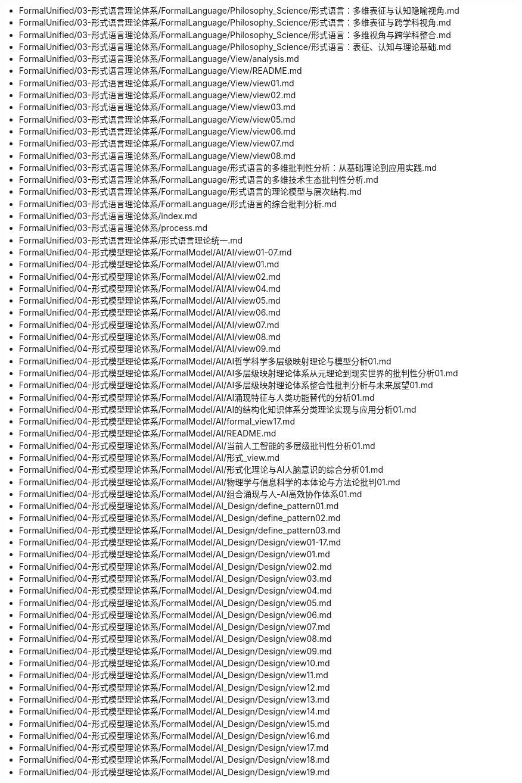 - FormalUnified/03-形式语言理论体系/FormalLanguage/Philosophy_Science/形式语言：多维表征与认知隐喻视角.md
- FormalUnified/03-形式语言理论体系/FormalLanguage/Philosophy_Science/形式语言：多维表征与跨学科视角.md
- FormalUnified/03-形式语言理论体系/FormalLanguage/Philosophy_Science/形式语言：多维视角与跨学科整合.md
- FormalUnified/03-形式语言理论体系/FormalLanguage/Philosophy_Science/形式语言：表征、认知与理论基础.md
- FormalUnified/03-形式语言理论体系/FormalLanguage/View/analysis.md
- FormalUnified/03-形式语言理论体系/FormalLanguage/View/README.md
- FormalUnified/03-形式语言理论体系/FormalLanguage/View/view01.md
- FormalUnified/03-形式语言理论体系/FormalLanguage/View/view02.md
- FormalUnified/03-形式语言理论体系/FormalLanguage/View/view03.md
- FormalUnified/03-形式语言理论体系/FormalLanguage/View/view05.md
- FormalUnified/03-形式语言理论体系/FormalLanguage/View/view06.md
- FormalUnified/03-形式语言理论体系/FormalLanguage/View/view07.md
- FormalUnified/03-形式语言理论体系/FormalLanguage/View/view08.md
- FormalUnified/03-形式语言理论体系/FormalLanguage/形式语言的多维批判性分析：从基础理论到应用实践.md
- FormalUnified/03-形式语言理论体系/FormalLanguage/形式语言的多维技术生态批判性分析.md
- FormalUnified/03-形式语言理论体系/FormalLanguage/形式语言的理论模型与层次结构.md
- FormalUnified/03-形式语言理论体系/FormalLanguage/形式语言的综合批判分析.md
- FormalUnified/03-形式语言理论体系/index.md
- FormalUnified/03-形式语言理论体系/process.md
- FormalUnified/03-形式语言理论体系/形式语言理论统一.md
- FormalUnified/04-形式模型理论体系/FormalModel/AI/AI/view01-07.md
- FormalUnified/04-形式模型理论体系/FormalModel/AI/AI/view01.md
- FormalUnified/04-形式模型理论体系/FormalModel/AI/AI/view02.md
- FormalUnified/04-形式模型理论体系/FormalModel/AI/AI/view04.md
- FormalUnified/04-形式模型理论体系/FormalModel/AI/AI/view05.md
- FormalUnified/04-形式模型理论体系/FormalModel/AI/AI/view06.md
- FormalUnified/04-形式模型理论体系/FormalModel/AI/AI/view07.md
- FormalUnified/04-形式模型理论体系/FormalModel/AI/AI/view08.md
- FormalUnified/04-形式模型理论体系/FormalModel/AI/AI/view09.md
- FormalUnified/04-形式模型理论体系/FormalModel/AI/AI哲学科学多层级映射理论与模型分析01.md
- FormalUnified/04-形式模型理论体系/FormalModel/AI/AI多层级映射理论体系从元理论到现实世界的批判性分析01.md
- FormalUnified/04-形式模型理论体系/FormalModel/AI/AI多层级映射理论体系整合性批判分析与未来展望01.md
- FormalUnified/04-形式模型理论体系/FormalModel/AI/AI涌现特征与人类功能替代的分析01.md
- FormalUnified/04-形式模型理论体系/FormalModel/AI/AI的结构化知识体系分类理论实现与应用分析01.md
- FormalUnified/04-形式模型理论体系/FormalModel/AI/formal_view17.md
- FormalUnified/04-形式模型理论体系/FormalModel/AI/README.md
- FormalUnified/04-形式模型理论体系/FormalModel/AI/当前人工智能的多层级批判性分析01.md
- FormalUnified/04-形式模型理论体系/FormalModel/AI/形式_view.md
- FormalUnified/04-形式模型理论体系/FormalModel/AI/形式化理论与AI人脑意识的综合分析01.md
- FormalUnified/04-形式模型理论体系/FormalModel/AI/物理学与信息科学的本体论与方法论批判01.md
- FormalUnified/04-形式模型理论体系/FormalModel/AI/组合涌现与人-AI高效协作体系01.md
- FormalUnified/04-形式模型理论体系/FormalModel/AI_Design/define_pattern01.md
- FormalUnified/04-形式模型理论体系/FormalModel/AI_Design/define_pattern02.md
- FormalUnified/04-形式模型理论体系/FormalModel/AI_Design/define_pattern03.md
- FormalUnified/04-形式模型理论体系/FormalModel/AI_Design/Design/view01-17.md
- FormalUnified/04-形式模型理论体系/FormalModel/AI_Design/Design/view01.md
- FormalUnified/04-形式模型理论体系/FormalModel/AI_Design/Design/view02.md
- FormalUnified/04-形式模型理论体系/FormalModel/AI_Design/Design/view03.md
- FormalUnified/04-形式模型理论体系/FormalModel/AI_Design/Design/view04.md
- FormalUnified/04-形式模型理论体系/FormalModel/AI_Design/Design/view05.md
- FormalUnified/04-形式模型理论体系/FormalModel/AI_Design/Design/view06.md
- FormalUnified/04-形式模型理论体系/FormalModel/AI_Design/Design/view07.md
- FormalUnified/04-形式模型理论体系/FormalModel/AI_Design/Design/view08.md
- FormalUnified/04-形式模型理论体系/FormalModel/AI_Design/Design/view09.md
- FormalUnified/04-形式模型理论体系/FormalModel/AI_Design/Design/view10.md
- FormalUnified/04-形式模型理论体系/FormalModel/AI_Design/Design/view11.md
- FormalUnified/04-形式模型理论体系/FormalModel/AI_Design/Design/view12.md
- FormalUnified/04-形式模型理论体系/FormalModel/AI_Design/Design/view13.md
- FormalUnified/04-形式模型理论体系/FormalModel/AI_Design/Design/view14.md
- FormalUnified/04-形式模型理论体系/FormalModel/AI_Design/Design/view15.md
- FormalUnified/04-形式模型理论体系/FormalModel/AI_Design/Design/view16.md
- FormalUnified/04-形式模型理论体系/FormalModel/AI_Design/Design/view17.md
- FormalUnified/04-形式模型理论体系/FormalModel/AI_Design/Design/view18.md
- FormalUnified/04-形式模型理论体系/FormalModel/AI_Design/Design/view19.md